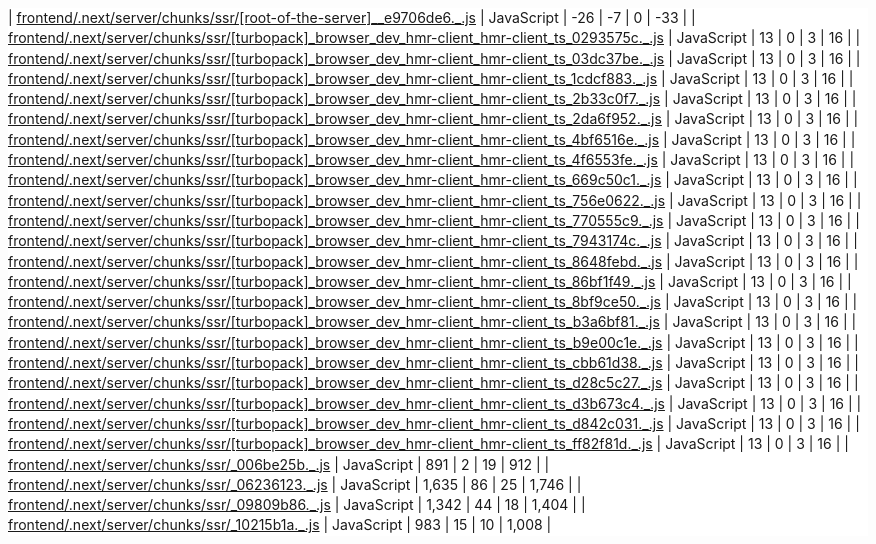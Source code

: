 | [frontend/.next/server/chunks/ssr/\[root-of-the-server\]\_\_e9706de6.\_.js](/frontend/.next/server/chunks/ssr/%5Broot-of-the-server%5D__e9706de6._.js) | JavaScript | -26 | -7 | 0 | -33 |
| [frontend/.next/server/chunks/ssr/\[turbopack\]\_browser\_dev\_hmr-client\_hmr-client\_ts\_0293575c.\_.js](/frontend/.next/server/chunks/ssr/%5Bturbopack%5D_browser_dev_hmr-client_hmr-client_ts_0293575c._.js) | JavaScript | 13 | 0 | 3 | 16 |
| [frontend/.next/server/chunks/ssr/\[turbopack\]\_browser\_dev\_hmr-client\_hmr-client\_ts\_03dc37be.\_.js](/frontend/.next/server/chunks/ssr/%5Bturbopack%5D_browser_dev_hmr-client_hmr-client_ts_03dc37be._.js) | JavaScript | 13 | 0 | 3 | 16 |
| [frontend/.next/server/chunks/ssr/\[turbopack\]\_browser\_dev\_hmr-client\_hmr-client\_ts\_1cdcf883.\_.js](/frontend/.next/server/chunks/ssr/%5Bturbopack%5D_browser_dev_hmr-client_hmr-client_ts_1cdcf883._.js) | JavaScript | 13 | 0 | 3 | 16 |
| [frontend/.next/server/chunks/ssr/\[turbopack\]\_browser\_dev\_hmr-client\_hmr-client\_ts\_2b33c0f7.\_.js](/frontend/.next/server/chunks/ssr/%5Bturbopack%5D_browser_dev_hmr-client_hmr-client_ts_2b33c0f7._.js) | JavaScript | 13 | 0 | 3 | 16 |
| [frontend/.next/server/chunks/ssr/\[turbopack\]\_browser\_dev\_hmr-client\_hmr-client\_ts\_2da6f952.\_.js](/frontend/.next/server/chunks/ssr/%5Bturbopack%5D_browser_dev_hmr-client_hmr-client_ts_2da6f952._.js) | JavaScript | 13 | 0 | 3 | 16 |
| [frontend/.next/server/chunks/ssr/\[turbopack\]\_browser\_dev\_hmr-client\_hmr-client\_ts\_4bf6516e.\_.js](/frontend/.next/server/chunks/ssr/%5Bturbopack%5D_browser_dev_hmr-client_hmr-client_ts_4bf6516e._.js) | JavaScript | 13 | 0 | 3 | 16 |
| [frontend/.next/server/chunks/ssr/\[turbopack\]\_browser\_dev\_hmr-client\_hmr-client\_ts\_4f6553fe.\_.js](/frontend/.next/server/chunks/ssr/%5Bturbopack%5D_browser_dev_hmr-client_hmr-client_ts_4f6553fe._.js) | JavaScript | 13 | 0 | 3 | 16 |
| [frontend/.next/server/chunks/ssr/\[turbopack\]\_browser\_dev\_hmr-client\_hmr-client\_ts\_669c50c1.\_.js](/frontend/.next/server/chunks/ssr/%5Bturbopack%5D_browser_dev_hmr-client_hmr-client_ts_669c50c1._.js) | JavaScript | 13 | 0 | 3 | 16 |
| [frontend/.next/server/chunks/ssr/\[turbopack\]\_browser\_dev\_hmr-client\_hmr-client\_ts\_756e0622.\_.js](/frontend/.next/server/chunks/ssr/%5Bturbopack%5D_browser_dev_hmr-client_hmr-client_ts_756e0622._.js) | JavaScript | 13 | 0 | 3 | 16 |
| [frontend/.next/server/chunks/ssr/\[turbopack\]\_browser\_dev\_hmr-client\_hmr-client\_ts\_770555c9.\_.js](/frontend/.next/server/chunks/ssr/%5Bturbopack%5D_browser_dev_hmr-client_hmr-client_ts_770555c9._.js) | JavaScript | 13 | 0 | 3 | 16 |
| [frontend/.next/server/chunks/ssr/\[turbopack\]\_browser\_dev\_hmr-client\_hmr-client\_ts\_7943174c.\_.js](/frontend/.next/server/chunks/ssr/%5Bturbopack%5D_browser_dev_hmr-client_hmr-client_ts_7943174c._.js) | JavaScript | 13 | 0 | 3 | 16 |
| [frontend/.next/server/chunks/ssr/\[turbopack\]\_browser\_dev\_hmr-client\_hmr-client\_ts\_8648febd.\_.js](/frontend/.next/server/chunks/ssr/%5Bturbopack%5D_browser_dev_hmr-client_hmr-client_ts_8648febd._.js) | JavaScript | 13 | 0 | 3 | 16 |
| [frontend/.next/server/chunks/ssr/\[turbopack\]\_browser\_dev\_hmr-client\_hmr-client\_ts\_86bf1f49.\_.js](/frontend/.next/server/chunks/ssr/%5Bturbopack%5D_browser_dev_hmr-client_hmr-client_ts_86bf1f49._.js) | JavaScript | 13 | 0 | 3 | 16 |
| [frontend/.next/server/chunks/ssr/\[turbopack\]\_browser\_dev\_hmr-client\_hmr-client\_ts\_8bf9ce50.\_.js](/frontend/.next/server/chunks/ssr/%5Bturbopack%5D_browser_dev_hmr-client_hmr-client_ts_8bf9ce50._.js) | JavaScript | 13 | 0 | 3 | 16 |
| [frontend/.next/server/chunks/ssr/\[turbopack\]\_browser\_dev\_hmr-client\_hmr-client\_ts\_b3a6bf81.\_.js](/frontend/.next/server/chunks/ssr/%5Bturbopack%5D_browser_dev_hmr-client_hmr-client_ts_b3a6bf81._.js) | JavaScript | 13 | 0 | 3 | 16 |
| [frontend/.next/server/chunks/ssr/\[turbopack\]\_browser\_dev\_hmr-client\_hmr-client\_ts\_b9e00c1e.\_.js](/frontend/.next/server/chunks/ssr/%5Bturbopack%5D_browser_dev_hmr-client_hmr-client_ts_b9e00c1e._.js) | JavaScript | 13 | 0 | 3 | 16 |
| [frontend/.next/server/chunks/ssr/\[turbopack\]\_browser\_dev\_hmr-client\_hmr-client\_ts\_cbb61d38.\_.js](/frontend/.next/server/chunks/ssr/%5Bturbopack%5D_browser_dev_hmr-client_hmr-client_ts_cbb61d38._.js) | JavaScript | 13 | 0 | 3 | 16 |
| [frontend/.next/server/chunks/ssr/\[turbopack\]\_browser\_dev\_hmr-client\_hmr-client\_ts\_d28c5c27.\_.js](/frontend/.next/server/chunks/ssr/%5Bturbopack%5D_browser_dev_hmr-client_hmr-client_ts_d28c5c27._.js) | JavaScript | 13 | 0 | 3 | 16 |
| [frontend/.next/server/chunks/ssr/\[turbopack\]\_browser\_dev\_hmr-client\_hmr-client\_ts\_d3b673c4.\_.js](/frontend/.next/server/chunks/ssr/%5Bturbopack%5D_browser_dev_hmr-client_hmr-client_ts_d3b673c4._.js) | JavaScript | 13 | 0 | 3 | 16 |
| [frontend/.next/server/chunks/ssr/\[turbopack\]\_browser\_dev\_hmr-client\_hmr-client\_ts\_d842c031.\_.js](/frontend/.next/server/chunks/ssr/%5Bturbopack%5D_browser_dev_hmr-client_hmr-client_ts_d842c031._.js) | JavaScript | 13 | 0 | 3 | 16 |
| [frontend/.next/server/chunks/ssr/\[turbopack\]\_browser\_dev\_hmr-client\_hmr-client\_ts\_ff82f81d.\_.js](/frontend/.next/server/chunks/ssr/%5Bturbopack%5D_browser_dev_hmr-client_hmr-client_ts_ff82f81d._.js) | JavaScript | 13 | 0 | 3 | 16 |
| [frontend/.next/server/chunks/ssr/\_006be25b.\_.js](/frontend/.next/server/chunks/ssr/_006be25b._.js) | JavaScript | 891 | 2 | 19 | 912 |
| [frontend/.next/server/chunks/ssr/\_06236123.\_.js](/frontend/.next/server/chunks/ssr/_06236123._.js) | JavaScript | 1,635 | 86 | 25 | 1,746 |
| [frontend/.next/server/chunks/ssr/\_09809b86.\_.js](/frontend/.next/server/chunks/ssr/_09809b86._.js) | JavaScript | 1,342 | 44 | 18 | 1,404 |
| [frontend/.next/server/chunks/ssr/\_10215b1a.\_.js](/frontend/.next/server/chunks/ssr/_10215b1a._.js) | JavaScript | 983 | 15 | 10 | 1,008 |